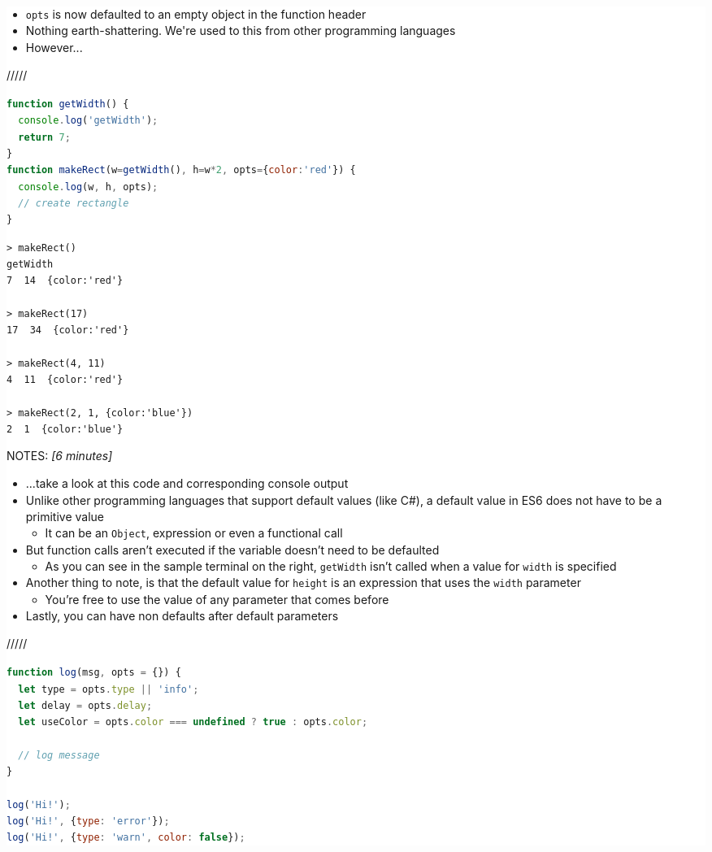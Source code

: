 - `opts` is now defaulted to an empty object in the function header
- Nothing earth-shattering. We're used to this from other programming languages
- However...

/////

```js
function getWidth() {
  console.log('getWidth');
  return 7;
}
function makeRect(w=getWidth(), h=w*2, opts={color:'red'}) {
  console.log(w, h, opts);
  // create rectangle
}
```


```
> makeRect()
getWidth
7  14  {color:'red'}

> makeRect(17)
17  34  {color:'red'}

> makeRect(4, 11)
4  11  {color:'red'}

> makeRect(2, 1, {color:'blue'})
2  1  {color:'blue'}
```

NOTES:
_[6 minutes]_

- ...take a look at this code and corresponding console output
- Unlike other programming languages that support default values (like C#), a default value in ES6 does not have to be a primitive value
  - It can be an `Object`, expression or even a functional call
- But function calls aren’t executed if the variable doesn’t need to be defaulted
  - As you can see in the sample terminal on the right, `getWidth` isn’t called when a value for `width` is specified
- Another thing to note, is that the default value for `height` is an expression that uses the `width` parameter
  - You’re free to use the value of any parameter that comes before
- Lastly, you can have non defaults after default parameters

/////

```js
function log(msg, opts = {}) {
  let type = opts.type || 'info';
  let delay = opts.delay;
  let useColor = opts.color === undefined ? true : opts.color;

  // log message
}

log('Hi!');
log('Hi!', {type: 'error'});
log('Hi!', {type: 'warn', color: false});
```

